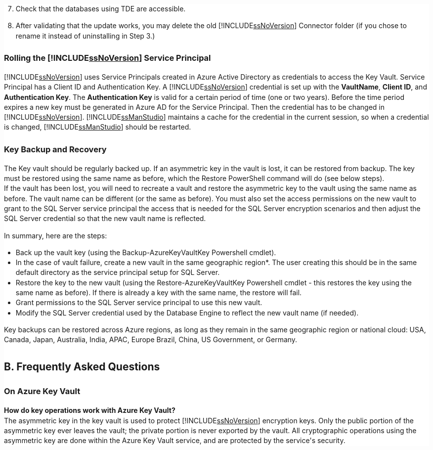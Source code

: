 7.  Check that the databases using TDE are accessible.  
  
8.  After validating that the update works, you may delete the old [!INCLUDE[ssNoVersion](../../../includes/ssnoversion-md.md)] Connector folder (if you chose to rename it instead of uninstalling in Step 3.)  
  
### Rolling the [!INCLUDE[ssNoVersion](../../../includes/ssnoversion-md.md)] Service Principal  
 [!INCLUDE[ssNoVersion](../../../includes/ssnoversion-md.md)] uses Service Principals created in Azure Active Directory as credentials to access the Key Vault.  Service Principal has a Client ID and Authentication Key.  A [!INCLUDE[ssNoVersion](../../../includes/ssnoversion-md.md)] credential is set up with the **VaultName**, **Client ID**, and **Authentication Key**.  The **Authentication Key** is valid for a certain period of time (one or two years).   Before the time period expires a new key must be generated in Azure AD for the Service Principal.  Then the credential has to be changed in [!INCLUDE[ssNoVersion](../../../includes/ssnoversion-md.md)].    [!INCLUDE[ssManStudio](../../../includes/ssmanstudio-md.md)] maintains a cache for the credential in the current session, so when a credential is changed, [!INCLUDE[ssManStudio](../../../includes/ssmanstudio-md.md)] should be restarted.  
  
### Key Backup and Recovery  
The Key vault should be regularly backed up. If an asymmetric key in the vault is lost, it can be restored from backup. The key must be restored using the same name as before, which the Restore PowerShell command will do (see below steps).  
If the vault has been lost, you will need to recreate a vault and restore the asymmetric key to the vault using the same name as before. The vault name can be different (or the same as before). You must also set the access permissions on the new vault to grant to the SQL Server service principal the access that is needed for the SQL Server encryption scenarios and then adjust the SQL Server credential so that the new vault name is reflected.

In summary, here are the steps:  
  
* Back up the vault key (using the Backup-AzureKeyVaultKey Powershell cmdlet).  
* In the case of vault failure, create a new vault in the same geographic region*. The user creating this should be in the same default directory as the service principal setup for SQL Server.  
* Restore the key to the new vault (using the Restore-AzureKeyVaultKey Powershell cmdlet - this restores the key using the same name as before). If there is already a key with the same name, the restore will fail.  
* Grant permissions to the SQL Server service principal to use this new vault.  
* Modify the SQL Server credential used by the Database Engine to reflect the new vault name (if needed).  
  
Key backups can be restored across Azure regions, as long as they remain in the same geographic region or national cloud: USA, Canada, Japan, Australia, India, APAC, Europe Brazil, China, US Government, or Germany.  
  
  
##  <a name="AppendixB"></a> B. Frequently Asked Questions  
### On Azure Key Vault  
  
**How do key operations work with Azure Key Vault?**  
 The asymmetric key in the key vault is used to protect [!INCLUDE[ssNoVersion](../../../includes/ssnoversion-md.md)] encryption keys. Only the public portion of the asymmetric key ever leaves the vault; the private portion is never exported by the vault. All cryptographic operations using the asymmetric key are done within the Azure Key Vault service, and are protected by the service's security.  
  